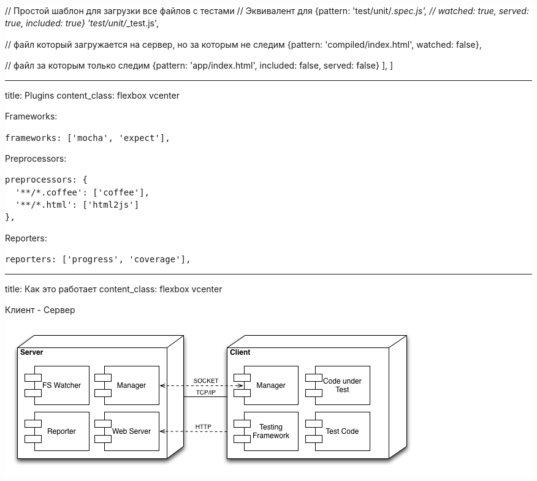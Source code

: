   // Простой шаблон для загрузки все файлов с тестами
  // Эквивалент для {pattern: 'test/unit/*.spec.js',
  // watched: true, served: true, included: true}
  'test/unit/*_test.js',

  // файл который загружается на сервер, но за которым не следим
  {pattern: 'compiled/index.html', watched: false},

  // файл за которым только следим
  {pattern: 'app/index.html', included: false, served: false}
  ],
]
</pre>

---
title: Plugins
content_class: flexbox vcenter

Frameworks:
<pre class="prettyprint" data-lang="javascript">
frameworks: ['mocha', 'expect'],
</pre>

Preprocessors:
<pre class="prettyprint" data-lang="javascript">
preprocessors: {
  '**/*.coffee': ['coffee'],
  '**/*.html': ['html2js']
},
</pre>

Reporters:
<pre class="prettyprint" data-lang="javascript">
reporters: ['progress', 'coverage'],
</pre>

---

title: Как это работает
content_class: flexbox vcenter

Клиент - Сервер

![Client - Server](images/karma-design.png)
